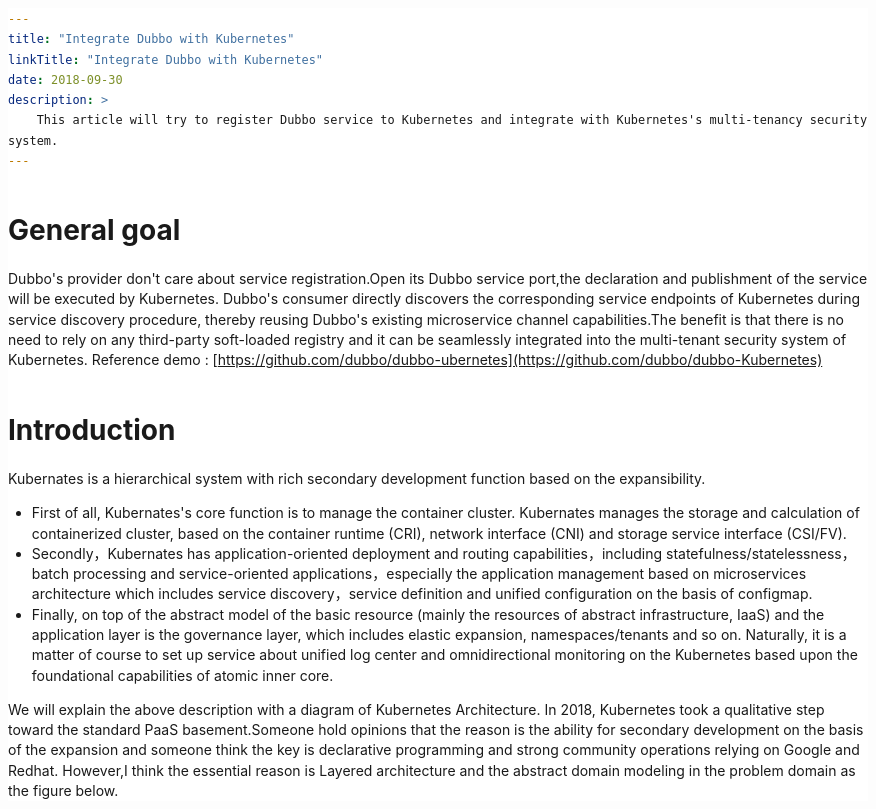```yaml
---
title: "Integrate Dubbo with Kubernetes"
linkTitle: "Integrate Dubbo with Kubernetes"
date: 2018-09-30
description: >
    This article will try to register Dubbo service to Kubernetes and integrate with Kubernetes's multi-tenancy security system.
---
```


# General goal

Dubbo's provider don't care about service registration.Open its Dubbo service port,the declaration and publishment of the service will be executed by Kubernetes.
Dubbo's consumer directly discovers the corresponding service endpoints of Kubernetes during service discovery procedure, thereby reusing Dubbo's existing microservice channel capabilities.The benefit is that there is no need to rely on any third-party soft-loaded registry and it can be seamlessly integrated into the multi-tenant security system of Kubernetes. Reference demo : [https://github.com/dubbo/dubbo-ubernetes](https://github.com/dubbo/dubbo-Kubernetes)

# Introduction

Kubernates is a hierarchical system with rich secondary development function based on the expansibility.

* First of all, Kubernates's core function is to manage the container cluster. Kubernates manages the  storage and calculation of containerized cluster, based on the container runtime (CRI), network interface (CNI) and storage service interface (CSI/FV).
* Secondly，Kubernates has application-oriented deployment and routing capabilities，including statefulness/statelessness，batch processing and service-oriented applications，especially the application management based on microservices architecture which includes service discovery，service definition and unified configuration on the basis of configmap.
* Finally, on top of the abstract model of the basic resource (mainly the resources of abstract infrastructure, IaaS) and the application layer is the governance layer, which includes elastic expansion, namespaces/tenants and so on. Naturally, it is a matter of course to set up service about unified log center and omnidirectional monitoring on the Kubernetes based upon the foundational capabilities of atomic inner core.

We will explain the above description with a diagram of Kubernetes Architecture. In 2018, Kubernetes took a qualitative step toward the standard PaaS basement.Someone hold opinions that the reason is the ability for secondary development on the basis of the expansion and someone think the key is declarative programming and strong community operations relying on Google and Redhat. However,I think the essential reason is Layered architecture and the abstract domain modeling in the problem domain as the figure below.


